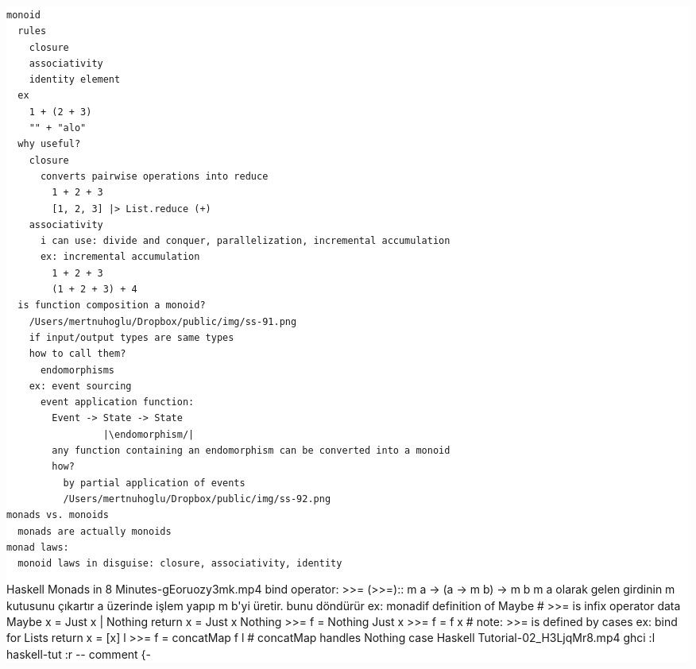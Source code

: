     monoid
      rules
        closure
        associativity
        identity element
      ex
        1 + (2 + 3)
        "" + "alo"
      why useful?
        closure
          converts pairwise operations into reduce
            1 + 2 + 3
            [1, 2, 3] |> List.reduce (+)
        associativity
          i can use: divide and conquer, parallelization, incremental accumulation
          ex: incremental accumulation
            1 + 2 + 3
            (1 + 2 + 3) + 4
      is function composition a monoid?
        /Users/mertnuhoglu/Dropbox/public/img/ss-91.png
        if input/output types are same types
        how to call them?
          endomorphisms
        ex: event sourcing
          event application function:
            Event -> State -> State
                     |\endomorphism/|
            any function containing an endomorphism can be converted into a monoid
            how?
              by partial application of events
              /Users/mertnuhoglu/Dropbox/public/img/ss-92.png
    monads vs. monoids
      monads are actually monoids
    monad laws:
      monoid laws in disguise: closure, associativity, identity
  Haskell Monads in 8 Minutes-gEoruozy3mk.mp4
    bind operator: >>=
      (>>=):: m a -> (a -> m b) -> m b
      m a olarak gelen girdinin m kutusunu çıkartır
      a üzerinde işlem yapıp m b'yi üretir.
      bunu döndürür
    ex: monadif definition of Maybe
      # >>= is infix operator
      data Maybe x = Just x | Nothing
      return x = Just x
      Nothing >>= f = Nothing
      Just x >>= f = f x
      # note: >>= is defined by cases
    ex: bind for Lists
      return x = [x]
      l >>= f = concatMap f l
      # concatMap handles Nothing case
  Haskell Tutorial-02_H3LjqMr8.mp4
    ghci
    :l haskell-tut
    :r
    -- comment
    {- 